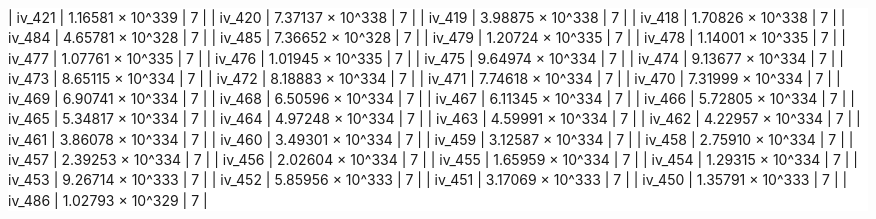 | iv_421 | 1.16581 × 10^339 | 7 |
| iv_420 | 7.37137 × 10^338 | 7 |
| iv_419 | 3.98875 × 10^338 | 7 |
| iv_418 | 1.70826 × 10^338 | 7 |
| iv_484 | 4.65781 × 10^328 | 7 |
| iv_485 | 7.36652 × 10^328 | 7 |
| iv_479 | 1.20724 × 10^335 | 7 |
| iv_478 | 1.14001 × 10^335 | 7 |
| iv_477 | 1.07761 × 10^335 | 7 |
| iv_476 | 1.01945 × 10^335 | 7 |
| iv_475 | 9.64974 × 10^334 | 7 |
| iv_474 | 9.13677 × 10^334 | 7 |
| iv_473 | 8.65115 × 10^334 | 7 |
| iv_472 | 8.18883 × 10^334 | 7 |
| iv_471 | 7.74618 × 10^334 | 7 |
| iv_470 | 7.31999 × 10^334 | 7 |
| iv_469 | 6.90741 × 10^334 | 7 |
| iv_468 | 6.50596 × 10^334 | 7 |
| iv_467 | 6.11345 × 10^334 | 7 |
| iv_466 | 5.72805 × 10^334 | 7 |
| iv_465 | 5.34817 × 10^334 | 7 |
| iv_464 | 4.97248 × 10^334 | 7 |
| iv_463 | 4.59991 × 10^334 | 7 |
| iv_462 | 4.22957 × 10^334 | 7 |
| iv_461 | 3.86078 × 10^334 | 7 |
| iv_460 | 3.49301 × 10^334 | 7 |
| iv_459 | 3.12587 × 10^334 | 7 |
| iv_458 | 2.75910 × 10^334 | 7 |
| iv_457 | 2.39253 × 10^334 | 7 |
| iv_456 | 2.02604 × 10^334 | 7 |
| iv_455 | 1.65959 × 10^334 | 7 |
| iv_454 | 1.29315 × 10^334 | 7 |
| iv_453 | 9.26714 × 10^333 | 7 |
| iv_452 | 5.85956 × 10^333 | 7 |
| iv_451 | 3.17069 × 10^333 | 7 |
| iv_450 | 1.35791 × 10^333 | 7 |
| iv_486 | 1.02793 × 10^329 | 7 |